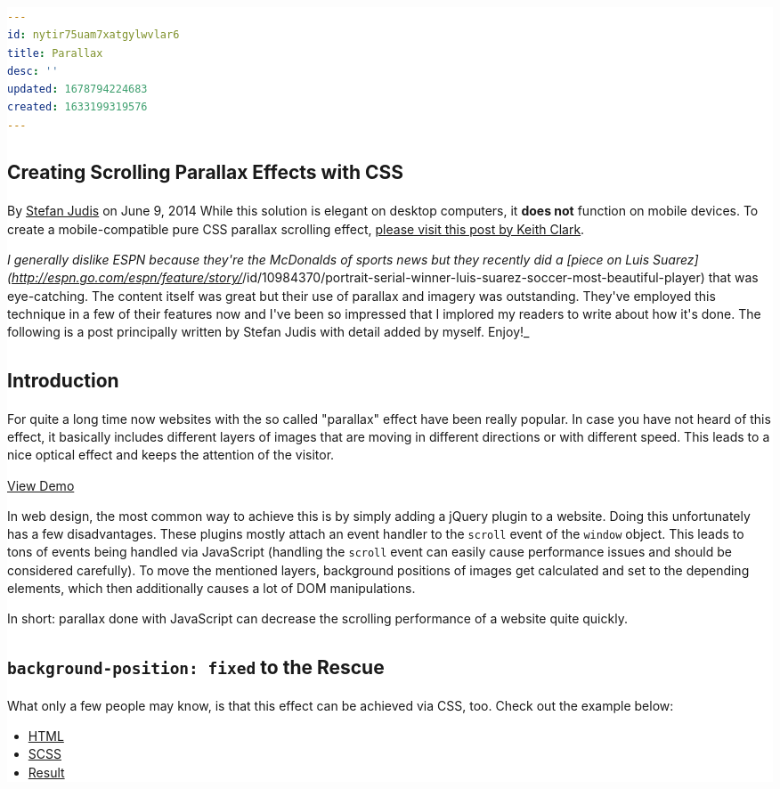 ```yaml
---
id: nytir75uam7xatgylwvlar6
title: Parallax
desc: ''
updated: 1678794224683
created: 1633199319576
---
```

## Creating Scrolling Parallax Effects with CSS

By [Stefan Judis](http://4waisenkinder.de/) on June 9, 2014
While this solution is elegant on desktop computers, it **does not** function on mobile devices. To create a mobile-compatible pure CSS parallax scrolling effect, [please visit this post by Keith Clark](http://blog.keithclark.co.uk/pure-css-parallax-websites/).

_I generally dislike ESPN because  they're the McDonalds of sports news but they recently did a [piece on Luis Suarez]\(<http://espn.go.com/espn/feature/story/>_/id/10984370/portrait-serial-winner-luis-suarez-soccer-most-beautiful-player) that was eye-catching.  The content itself was great but their use of parallax and imagery was outstanding.  They've employed this technique in a few of their features now and I've been so impressed that I implored my readers to write about how it's done.  The following is a post principally written by Stefan Judis with detail added by myself.  Enjoy!\_

## Introduction

For quite a long time now websites with the so called "parallax" effect have been really popular. In case you have not heard of this effect, it basically includes different layers of images that are moving in different directions or with different speed. This leads to a nice optical effect and keeps the attention of the visitor.

[](https://trackjs.com/?utm_source=davidwalsh&utm_medium=display&utm_content=squashanimate)[View Demo](https://davidwalsh.name/demo/parallax.php)

In web design, the most common way to achieve this is by simply adding a jQuery plugin to a website. Doing this unfortunately has a few disadvantages. These plugins mostly attach an event handler to the `scroll` event of the `window` object. This leads to tons of events being handled via JavaScript (handling the `scroll` event can easily cause performance issues and should be considered carefully). To move the mentioned layers, background positions of images get calculated and set to the depending elements, which then additionally causes a lot of DOM manipulations.

In short: parallax done with JavaScript can decrease the scrolling performance of a website quite quickly.

## `background-position: fixed` to the Rescue

What only a few people may know, is that this effect can be achieved via CSS, too. Check out the example below:

- [HTML](https://codepen.io/stefanjudis/embed/nrzHI?height=268&theme-id=602&slug-hash=nrzHI&default-tab=result&user=stefanjudis#html-box)
- [SCSS](https://codepen.io/stefanjudis/embed/nrzHI?height=268&theme-id=602&slug-hash=nrzHI&default-tab=result&user=stefanjudis#css-box)
- [Result](https://codepen.io/stefanjudis/embed/nrzHI?height=268&theme-id=602&slug-hash=nrzHI&default-tab=result&user=stefanjudis#result-box)
